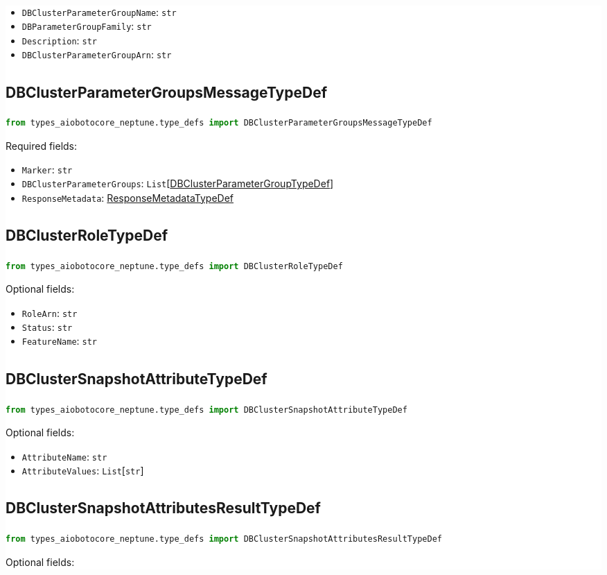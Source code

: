 - `DBClusterParameterGroupName`: `str`
- `DBParameterGroupFamily`: `str`
- `Description`: `str`
- `DBClusterParameterGroupArn`: `str`

<a id="dbclusterparametergroupsmessagetypedef"></a>

## DBClusterParameterGroupsMessageTypeDef

```python
from types_aiobotocore_neptune.type_defs import DBClusterParameterGroupsMessageTypeDef
```

Required fields:

- `Marker`: `str`
- `DBClusterParameterGroups`:
  `List`\[[DBClusterParameterGroupTypeDef](./type_defs.md#dbclusterparametergrouptypedef)\]
- `ResponseMetadata`:
  [ResponseMetadataTypeDef](./type_defs.md#responsemetadatatypedef)

<a id="dbclusterroletypedef"></a>

## DBClusterRoleTypeDef

```python
from types_aiobotocore_neptune.type_defs import DBClusterRoleTypeDef
```

Optional fields:

- `RoleArn`: `str`
- `Status`: `str`
- `FeatureName`: `str`

<a id="dbclustersnapshotattributetypedef"></a>

## DBClusterSnapshotAttributeTypeDef

```python
from types_aiobotocore_neptune.type_defs import DBClusterSnapshotAttributeTypeDef
```

Optional fields:

- `AttributeName`: `str`
- `AttributeValues`: `List`\[`str`\]

<a id="dbclustersnapshotattributesresulttypedef"></a>

## DBClusterSnapshotAttributesResultTypeDef

```python
from types_aiobotocore_neptune.type_defs import DBClusterSnapshotAttributesResultTypeDef
```

Optional fields:

